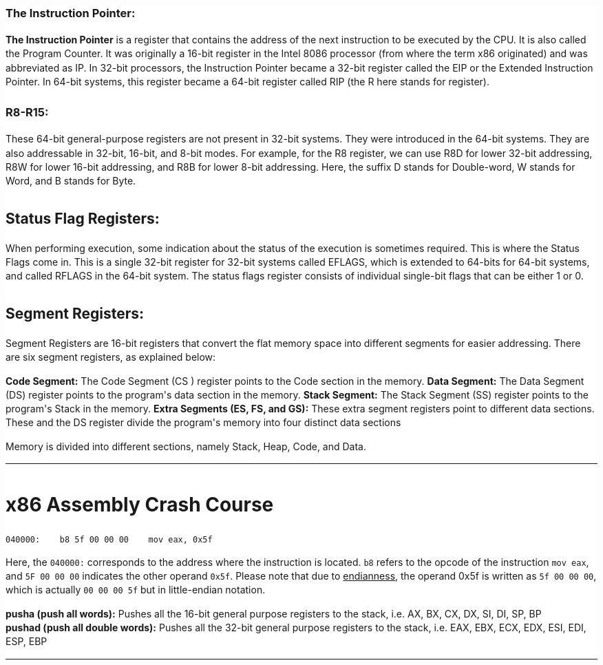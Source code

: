 ### The Instruction Pointer:
**The Instruction Pointer** is a register that contains the address of the next instruction to be executed by the CPU. It is also called the Program Counter. It was originally a 16-bit register in the Intel 8086 processor (from where the term x86 originated) and was abbreviated as IP. In 32-bit processors, the Instruction Pointer became a 32-bit register called the EIP or the Extended Instruction Pointer. In 64-bit systems, this register became a 64-bit register called RIP (the R here stands for register).


### R8-R15:

These 64-bit general-purpose registers are not present in 32-bit systems. They were introduced in the 64-bit systems. They are also addressable in 32-bit, 16-bit, and 8-bit modes. For example, for the R8 register, we can use R8D for lower 32-bit addressing, R8W for lower 16-bit addressing, and R8B for lower 8-bit addressing. Here, the suffix D stands for Double-word, W stands for Word, and B stands for Byte.

## Status Flag Registers:

When performing execution, some indication about the status of the execution is sometimes required. This is where the Status Flags come in. This is a single 32-bit register for 32-bit systems called EFLAGS, which is extended to 64-bits for 64-bit systems, and called RFLAGS in the 64-bit system. The status flags register consists of individual single-bit flags that can be either 1 or 0.

## Segment Registers:

Segment Registers are 16-bit registers that convert the flat memory space into different segments for easier addressing. There are six segment registers, as explained below:

**Code Segment:** The Code Segment (CS ) register points to the Code section in the memory.
**Data Segment:** The Data Segment (DS) register points to the program's data section in the memory.
**Stack Segment:** The Stack Segment (SS) register points to the program's Stack in the memory.
**Extra Segments (ES, FS, and GS):** These extra segment registers point to different data sections. These and the DS register divide the program's memory into four distinct data sections


Memory is divided into different sections, namely Stack, Heap, Code, and Data.

---
# x86 Assembly Crash Course

`040000:    b8 5f 00 00 00    mov eax, 0x5f`

Here, the `040000:` corresponds to the address where the instruction is located. `b8` refers to the opcode of the instruction `mov eax`, and `5F 00 00 00` indicates the other operand `0x5f`. Please note that due to [endianness](https://en.wikipedia.org/wiki/Endianness), the operand 0x5f is written as `5f 00 00 00`, which is actually `00 00 00 5f` but in little-endian notation.

**pusha (push all words):** Pushes all the 16-bit general purpose registers to the stack, i.e. AX, BX, CX, DX, SI, DI, SP, BP  
**pushad (push all double words):** Pushes all the 32-bit general purpose registers to the stack, i.e. EAX, EBX, ECX, EDX, ESI, EDI, ESP, EBP

---